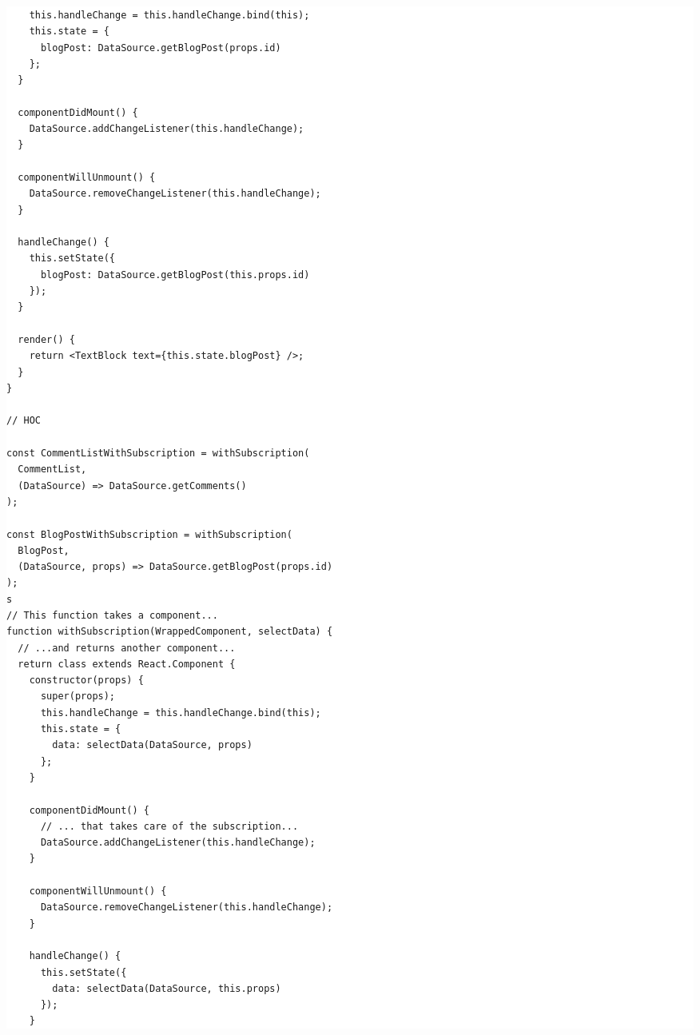 ```
    this.handleChange = this.handleChange.bind(this);
    this.state = {
      blogPost: DataSource.getBlogPost(props.id)
    };
  }

  componentDidMount() {
    DataSource.addChangeListener(this.handleChange);
  }

  componentWillUnmount() {
    DataSource.removeChangeListener(this.handleChange);
  }

  handleChange() {
    this.setState({
      blogPost: DataSource.getBlogPost(this.props.id)
    });
  }

  render() {
    return <TextBlock text={this.state.blogPost} />;
  }
}

// HOC

const CommentListWithSubscription = withSubscription(
  CommentList,
  (DataSource) => DataSource.getComments()
);

const BlogPostWithSubscription = withSubscription(
  BlogPost,
  (DataSource, props) => DataSource.getBlogPost(props.id)
);
s
// This function takes a component...
function withSubscription(WrappedComponent, selectData) {
  // ...and returns another component...
  return class extends React.Component {
    constructor(props) {
      super(props);
      this.handleChange = this.handleChange.bind(this);
      this.state = {
        data: selectData(DataSource, props)
      };
    }

    componentDidMount() {
      // ... that takes care of the subscription...
      DataSource.addChangeListener(this.handleChange);
    }

    componentWillUnmount() {
      DataSource.removeChangeListener(this.handleChange);
    }

    handleChange() {
      this.setState({
        data: selectData(DataSource, this.props)
      });
    }
```